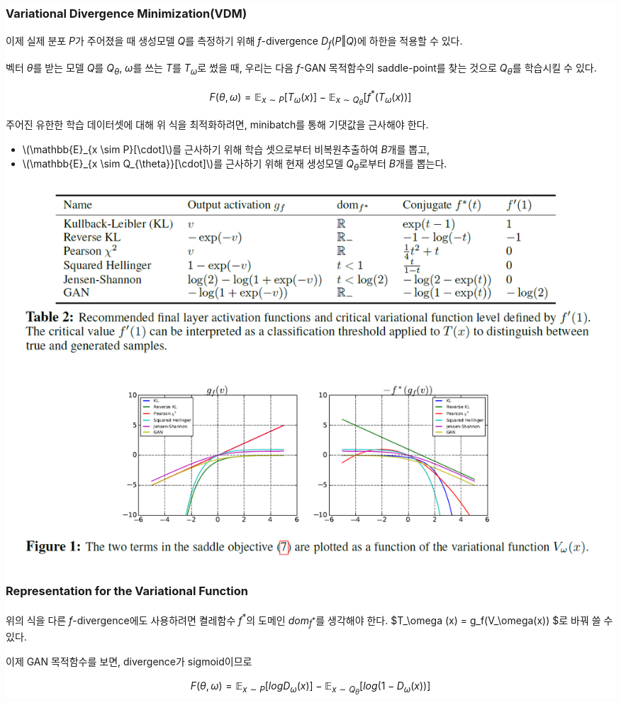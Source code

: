 ### Variational Divergence Minimization(VDM)

이제 실제 분포 $P$가 주어졌을 때 생성모델 $Q$를 측정하기 위해 *f*-divergence $D_f(P\Vert Q)$에 하한을 적용할 수 있다.

벡터 $\theta$를 받는 모델 $Q$를 $Q_{\theta}$, $\omega$를 쓰는 $T$를 $T_{\omega}$로 썼을 때, 우리는 다음 *f*-GAN 목적함수의 saddle-point를 찾는 것으로 $Q_{\theta}$를 학습시킬 수 있다.

$$ F(\theta, \omega) = \mathbb{E}_{x \sim P} [T_{\omega}(x)] - \mathbb{E}_{x \sim Q_{\theta}} [f^\ast({T_\omega}(x))] $$

주어진 유한한 학습 데이터셋에 대해 위 식을 최적화하려면, minibatch를 통해 기댓값을 근사해야 한다. 

- \\(\mathbb{E}_{x \sim P}[\cdot]\\)를 근사하기 위해 학습 셋으로부터 비복원추출하여 $B$개를 뽑고, 
- \\(\mathbb{E}\_{x \sim Q\_{\theta}}[\cdot]\\)를 근사하기 위해 현재 생성모델 $Q_{\theta}$로부터 $B$개를 뽑는다.

![image](/assets/fGAN_img/02.PNG)

### Representation for the Variational Function

위의 식을 다른 *f*-divergence에도 사용하려면 켤레함수 $f^\ast$의 도메인  $dom_{f^\ast}$를 생각해야 한다. $T_\omega (x) = g_f(V_\omega(x)) $로 바꿔 쓸 수 있다.

이제 GAN 목적함수를 보면, divergence가 sigmoid이므로

$$ F(\theta, \omega) = \mathbb{E}_{x \sim P} [log D_{\omega}(x)] - \mathbb{E}_{x \sim Q_{\theta}} [log(1-D_\omega(x))] $$
